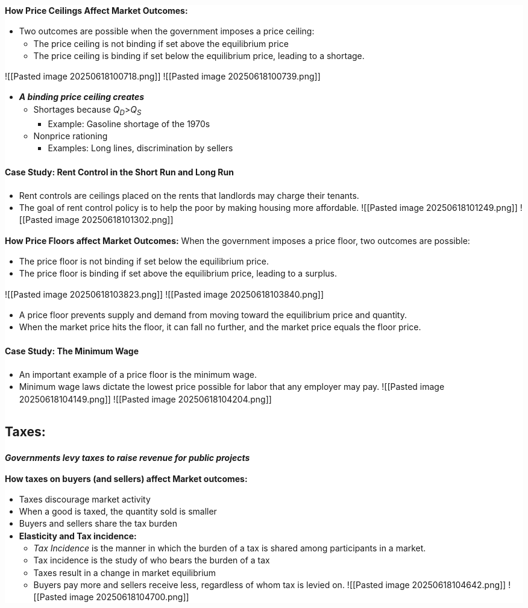 **How Price Ceilings Affect Market Outcomes:**
-  Two outcomes are possible when the government imposes a price ceiling:
	-  The price ceiling is not binding if set above the equilibrium price
	-  The price ceiling is binding if set below the equilibrium price, leading to a shortage.

![[Pasted image 20250618100718.png]]
![[Pasted image 20250618100739.png]]

-  ***A binding price ceiling creates***
	-  Shortages because $Q_D$>$Q_S$
		-  Example: Gasoline shortage of the 1970s
	-  Nonprice rationing
		-  Examples: Long lines, discrimination by sellers

#### Case Study: Rent Control in the Short Run and Long Run
-  Rent controls are ceilings placed on the rents that landlords may charge their tenants.
-  The goal of rent control policy is to help the poor by making housing more affordable.
![[Pasted image 20250618101249.png]]
![[Pasted image 20250618101302.png]]

**How Price Floors affect Market Outcomes:**
When the government imposes a price floor, two outcomes are possible:
-  The price floor is not binding if set below the equilibrium price.
-  The price floor is binding if set above the equilibrium price, leading to a surplus.

![[Pasted image 20250618103823.png]]
![[Pasted image 20250618103840.png]]

-  A price floor prevents supply and demand from moving toward the equilibrium price and quantity.
-  When the market price hits the floor, it can fall no further, and the market price equals the floor price.

#### Case Study: The Minimum Wage
-  An important example of a price floor is the minimum wage.
-  Minimum wage laws dictate the lowest price possible for labor that any employer may pay.
![[Pasted image 20250618104149.png]]
![[Pasted image 20250618104204.png]]

## Taxes:
***Governments levy taxes to raise revenue for public projects***

**How taxes on buyers (and sellers) affect Market outcomes:**
-  Taxes discourage market activity
-  When a good is taxed, the quantity sold is smaller
-  Buyers and sellers share the tax burden
-  **Elasticity and Tax incidence:**
	-  *Tax Incidence* is the manner in which the burden of a tax is shared among participants in a market.
	-  Tax incidence is the study of who bears the burden of a tax
	-  Taxes result in a change in market equilibrium
	-  Buyers pay more and sellers receive less, regardless of whom tax is levied on.
![[Pasted image 20250618104642.png]]
![[Pasted image 20250618104700.png]]
